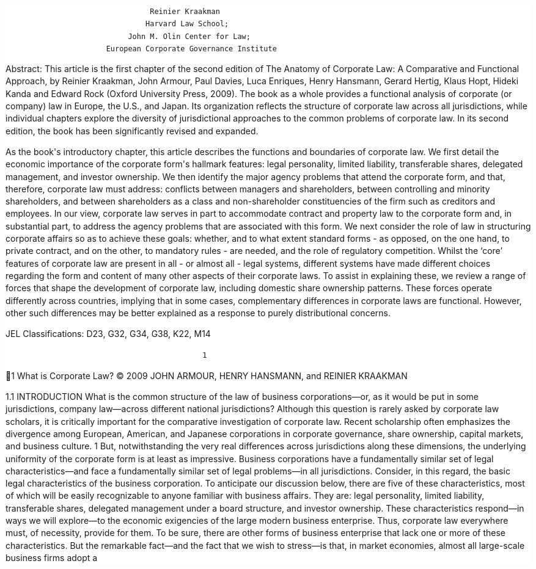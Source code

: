                                      Reinier Kraakman
                                    Harvard Law School;
                                John M. Olin Center for Law;
                           European Corporate Governance Institute




Abstract: This article is the first chapter of the second edition of The Anatomy of Corporate
Law: A Comparative and Functional Approach, by Reinier Kraakman, John Armour, Paul
Davies, Luca Enriques, Henry Hansmann, Gerard Hertig, Klaus Hopt, Hideki Kanda and
Edward Rock (Oxford University Press, 2009). The book as a whole provides a functional
analysis of corporate (or company) law in Europe, the U.S., and Japan. Its organization
reflects the structure of corporate law across all jurisdictions, while individual chapters explore
the diversity of jurisdictional approaches to the common problems of corporate law. In its
second edition, the book has been significantly revised and expanded.

As the book's introductory chapter, this article describes the functions and boundaries of
corporate law. We first detail the economic importance of the corporate form's hallmark
features: legal personality, limited liability, transferable shares, delegated management, and
investor ownership. We then identify the major agency problems that attend the corporate
form, and that, therefore, corporate law must address: conflicts between managers and
shareholders, between controlling and minority shareholders, and between shareholders as a
class and non-shareholder constituencies of the firm such as creditors and employees. In our
view, corporate law serves in part to accommodate contract and property law to the corporate
form and, in substantial part, to address the agency problems that are associated with this
form. We next consider the role of law in structuring corporate affairs so as to achieve these
goals: whether, and to what extent standard forms - as opposed, on the one hand, to private
contract, and on the other, to mandatory rules - are needed, and the role of regulatory
competition. Whilst the ‘core’ features of corporate law are present in all - or almost all - legal
systems, different systems have made different choices regarding the form and content of
many other aspects of their corporate laws. To assist in explaining these, we review a range
of forces that shape the development of corporate law, including domestic share ownership
patterns. These forces operate differently across countries, implying that in some cases,
complementary differences in corporate laws are functional. However, other such differences
may be better explained as a response to purely distributional concerns.


JEL Classifications: D23, G32, G34, G38, K22, M14




                                                 1
1 What is Corporate Law?
© 2009 JOHN ARMOUR, HENRY HANSMANN, and
   REINIER KRAAKMAN

1.1 INTRODUCTION
What is the common structure of the law of business corporations—or, as it would be
put in some jurisdictions, company law—across different national jurisdictions?
Although this question is rarely asked by corporate law scholars, it is critically
important for the comparative investigation of corporate law. Recent scholarship often
emphasizes the divergence among European, American, and Japanese corporations in
corporate governance, share ownership, capital markets, and business culture. 1 But,
notwithstanding the very real differences across jurisdictions along these dimensions,
the underlying uniformity of the corporate form is at least as impressive. Business
corporations have a fundamentally similar set of legal characteristics—and face a
fundamentally similar set of legal problems—in all jurisdictions.
         Consider, in this regard, the basic legal characteristics of the business
corporation. To anticipate our discussion below, there are five of these characteristics,
most of which will be easily recognizable to anyone familiar with business affairs.
They are: legal personality, limited liability, transferable shares, delegated
management under a board structure, and investor ownership. These characteristics
respond—in ways we will explore—to the economic exigencies of the large modern
business enterprise. Thus, corporate law everywhere must, of necessity, provide for
them. To be sure, there are other forms of business enterprise that lack one or more
of these characteristics. But the remarkable fact—and the fact that we wish to
stress—is that, in market economies, almost all large-scale business firms adopt a